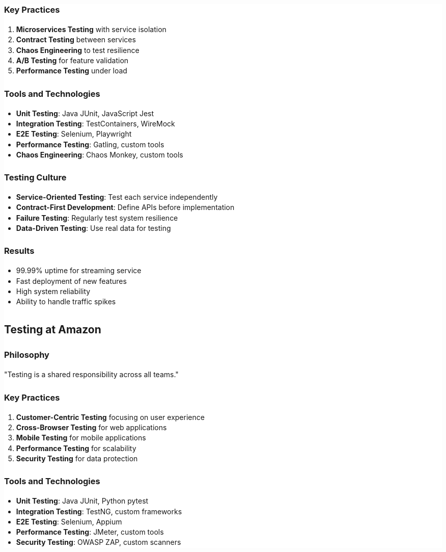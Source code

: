 ### Key Practices

1. **Microservices Testing** with service isolation
2. **Contract Testing** between services
3. **Chaos Engineering** to test resilience
4. **A/B Testing** for feature validation
5. **Performance Testing** under load

### Tools and Technologies

- **Unit Testing**: Java JUnit, JavaScript Jest
- **Integration Testing**: TestContainers, WireMock
- **E2E Testing**: Selenium, Playwright
- **Performance Testing**: Gatling, custom tools
- **Chaos Engineering**: Chaos Monkey, custom tools

### Testing Culture

- **Service-Oriented Testing**: Test each service independently
- **Contract-First Development**: Define APIs before implementation
- **Failure Testing**: Regularly test system resilience
- **Data-Driven Testing**: Use real data for testing

### Results

- 99.99% uptime for streaming service
- Fast deployment of new features
- High system reliability
- Ability to handle traffic spikes

## Testing at Amazon

### Philosophy

"Testing is a shared responsibility across all teams."

### Key Practices

1. **Customer-Centric Testing** focusing on user experience
2. **Cross-Browser Testing** for web applications
3. **Mobile Testing** for mobile applications
4. **Performance Testing** for scalability
5. **Security Testing** for data protection

### Tools and Technologies

- **Unit Testing**: Java JUnit, Python pytest
- **Integration Testing**: TestNG, custom frameworks
- **E2E Testing**: Selenium, Appium
- **Performance Testing**: JMeter, custom tools
- **Security Testing**: OWASP ZAP, custom scanners
